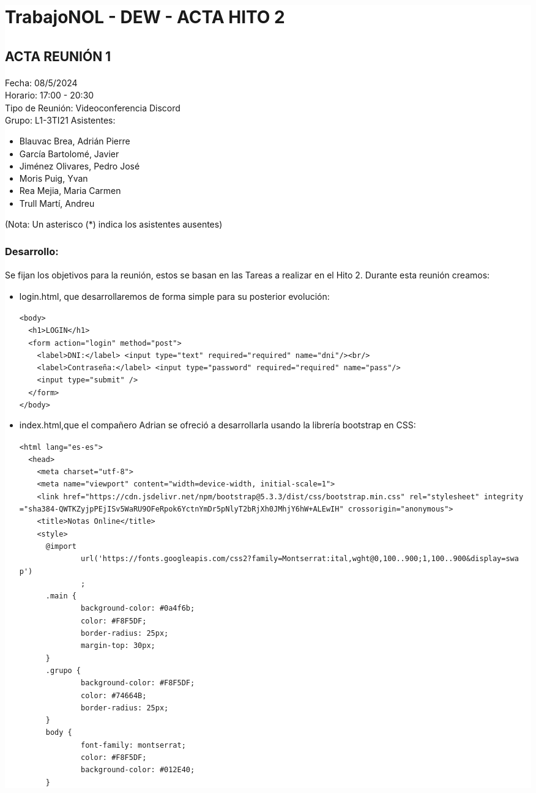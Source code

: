 <h1>TrabajoNOL - DEW - ACTA HITO 2 </h1>


<h2>ACTA REUNIÓN 1</h2>


Fecha: 08/5/2024  
Horario: 17:00 - 20:30  
Tipo de Reunión: Videoconferencia Discord   
Grupo: L1-3TI21
Asistentes: 
- Blauvac Brea, Adrián Pierre  
- García Bartolomé, Javier  
- Jiménez Olivares, Pedro José  
- Moris Puig, Yvan  
- Rea Mejia, Maria Carmen  
- Trull Martí, Andreu  
 
(Nota: Un asterisco (*) indica los asistentes ausentes) 


<h3>Desarrollo:</h3>
 
Se fijan los objetivos para la reunión, estos se basan en las Tareas a realizar en el Hito 2. 
Durante esta reunión creamos:
* login.html, que desarrollaremos de forma simple para su posterior evolución:

      <body>
        <h1>LOGIN</h1>
        <form action="login" method="post">
          <label>DNI:</label> <input type="text" required="required" name="dni"/><br/>
          <label>Contraseña:</label> <input type="password" required="required" name="pass"/>
          <input type="submit" />
        </form>
      </body>


* index.html,que el compañero Adrian se ofreció a desarrollarla usando la librería bootstrap en CSS:

      <html lang="es-es">
        <head>
          <meta charset="utf-8">
          <meta name="viewport" content="width=device-width, initial-scale=1">
          <link href="https://cdn.jsdelivr.net/npm/bootstrap@5.3.3/dist/css/bootstrap.min.css" rel="stylesheet" integrity="sha384-QWTKZyjpPEjISv5WaRU9OFeRpok6YctnYmDr5pNlyT2bRjXh0JMhjY6hW+ALEwIH" crossorigin="anonymous">
          <title>Notas Online</title>
          <style>
            @import
                    url('https://fonts.googleapis.com/css2?family=Montserrat:ital,wght@0,100..900;1,100..900&display=swap')
                    ;
            .main {
                    background-color: #0a4f6b;
                    color: #F8F5DF;
                    border-radius: 25px;
                    margin-top: 30px;
            }
            .grupo {
                    background-color: #F8F5DF;
                    color: #74664B;
                    border-radius: 25px;
            }
            body {
                    font-family: montserrat;
                    color: #F8F5DF;
                    background-color: #012E40;
            }